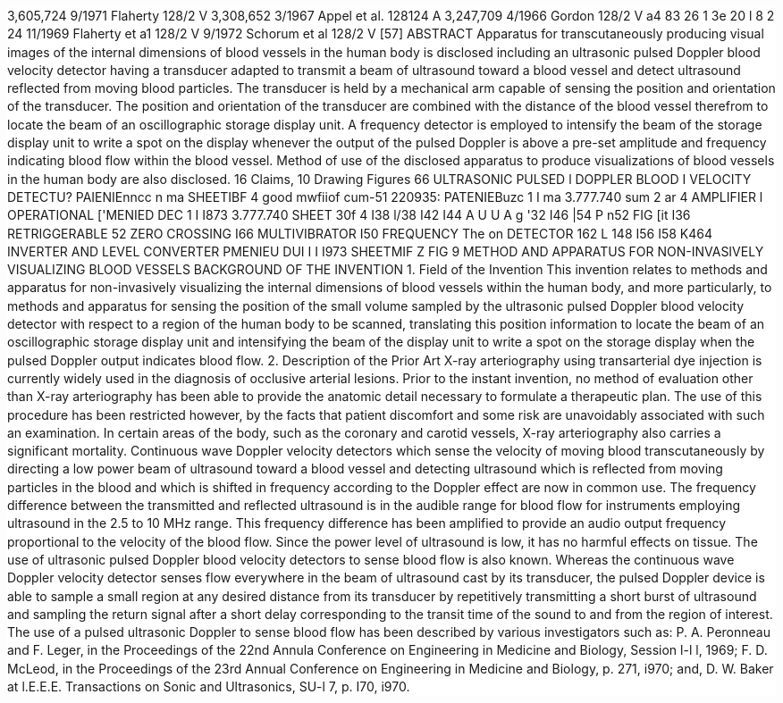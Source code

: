 3,605,724 9/1971 Flaherty 128/2 V 3,308,652 3/1967 Appel et al. 128124 A 3,247,709 4/1966 Gordon 128/2 V a4 83 26 1 3e 20 l 8 2 24 11/1969 Flaherty et a1 128/2 V 9/1972 Schorum et al 128/2 V [57] ABSTRACT Apparatus for transcutaneously producing visual images of the internal dimensions of blood vessels in the human body is disclosed including an ultrasonic pulsed Doppler blood velocity detector having a transducer adapted to transmit a beam of ultrasound toward a blood vessel and detect ultrasound reflected from moving blood particles. The transducer is held by a mechanical arm capable of sensing the position and orientation of the transducer. The position and orientation of the transducer are combined with the distance of the blood vessel therefrom to locate the beam of an oscillographic storage display unit. A frequency detector is employed to intensify the beam of the storage display unit to write a spot on the display whenever the output of the pulsed Doppler is above a pre-set amplitude and frequency indicating blood flow within the blood vessel. 
Method of use of the disclosed apparatus to produce visualizations of blood vessels in the human body are also disclosed. 
16 Claims, 10 Drawing Figures 66 ULTRASONIC PULSED l DOPPLER BLOOD I VELOCITY DETECTU? PAIENIEnncc n ma SHEETIBF 4 good mwfiiof cum-51 220935: 
PATENIEBuzc 1 I ma 3.777.740 
sum 2 ar 4 AMPLIFIER l OPERATIONAL ['MENIED DEC 1 I I873 3.777.740 SHEET 30f 4 I38 l/38 I42 I44 A U U A g '32 I46 |54 P n52 FIG [it I36 RETRIGGERABLE 52 ZERO CROSSING I66 MULTIVIBRATOR I50 FREQUENCY The on DETECTOR 162 L 148 I56 I58 K464 INVERTER AND LEVEL CONVERTER PMENIEU DUI I I I973 SHEETMIF Z FIG 9 METHOD AND APPARATUS FOR NON-INVASIVELY VISUALIZING BLOOD VESSELS BACKGROUND OF THE INVENTION 1. Field of the Invention This invention relates to methods and apparatus for non-invasively visualizing the internal dimensions of blood vessels within the human body, and more particularly, to methods and apparatus for sensing the position of the small volume sampled by the ultrasonic pulsed Doppler blood velocity detector with respect to a region of the human body to be scanned, translating this position information to locate the beam of an oscillographic storage display unit and intensifying the beam of the display unit to write a spot on the storage display when the pulsed Doppler output indicates blood flow. 
2. Description of the Prior Art X-ray arteriography using transarterial dye injection is currently widely used in the diagnosis of occlusive arterial lesions. Prior to the instant invention, no method of evaluation other than X-ray arteriography has been able to provide the anatomic detail necessary to formulate a therapeutic plan. The use of this procedure has been restricted however, by the facts that patient discomfort and some risk are unavoidably associated with such an examination. In certain areas of the body, such as the coronary and carotid vessels, X-ray arteriography also carries a significant mortality. 
 Continuous wave Doppler velocity detectors which sense the velocity of moving blood transcutaneously by directing a low power beam of ultrasound toward a blood vessel and detecting ultrasound which is reflected from moving particles in the blood and which is shifted in frequency according to the Doppler effect are now in common use. The frequency difference between the transmitted and reflected ultrasound is in the audible range for blood flow for instruments employing ultrasound in the 2.5 to 10 MHz range. This frequency difference has been amplified to provide an audio output frequency proportional to the velocity of the blood flow. Since the power level of ultrasound is low, it has no harmful effects on tissue. 
 The use of ultrasonic pulsed Doppler blood velocity detectors to sense blood flow is also known. Whereas the continuous wave Doppler velocity detector senses flow everywhere in the beam of ultrasound cast by its transducer, the pulsed Doppler device is able to sample a small region at any desired distance from its transducer by repetitively transmitting a short burst of ultrasound and sampling the return signal after a short delay corresponding to the transit time of the sound to and from the region of interest. The use of a pulsed ultrasonic Doppler to sense blood flow has been described by various investigators such as: P. A. Peronneau and F. Leger, in the Proceedings of the 22nd Annula Conference on Engineering in Medicine and Biology, Session l-l l, 1969; F. D. McLeod, in the Proceedings of the 23rd Annual Conference on Engineering in Medicine and Biology, p. 271, i970; and, D. W. Baker at l.E.E.E. Transactions on Sonic and Ultrasonics, SU-l 7, p. I70, i970. 